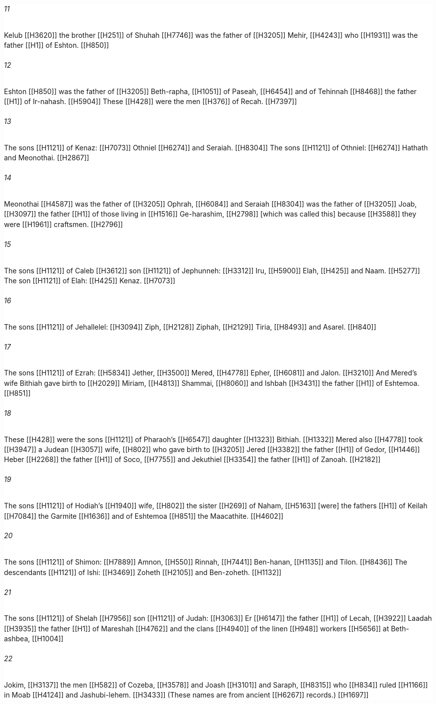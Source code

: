 ###### 11
Kelub [[H3620]] the brother [[H251]] of Shuhah [[H7746]] was the father of [[H3205]] Mehir, [[H4243]] who [[H1931]] was the father [[H1]] of Eshton. [[H850]]

###### 12
Eshton [[H850]] was the father of [[H3205]] Beth-rapha, [[H1051]] of Paseah, [[H6454]] and of Tehinnah [[H8468]] the father [[H1]] of Ir-nahash. [[H5904]] These [[H428]] were the men [[H376]] of Recah. [[H7397]]

###### 13
The sons [[H1121]] of Kenaz: [[H7073]] Othniel [[H6274]] and Seraiah. [[H8304]] The sons [[H1121]] of Othniel: [[H6274]] Hathath and Meonothai. [[H2867]]

###### 14
Meonothai [[H4587]] was the father of [[H3205]] Ophrah, [[H6084]] and Seraiah [[H8304]] was the father of [[H3205]] Joab, [[H3097]] the father [[H1]] of those living in [[H1516]] Ge-harashim, [[H2798]] [which was called this] because [[H3588]] they were [[H1961]] craftsmen. [[H2796]]

###### 15
The sons [[H1121]] of Caleb [[H3612]] son [[H1121]] of Jephunneh: [[H3312]] Iru, [[H5900]] Elah, [[H425]] and Naam. [[H5277]] The son [[H1121]] of Elah: [[H425]] Kenaz. [[H7073]]

###### 16
The sons [[H1121]] of Jehallelel: [[H3094]] Ziph, [[H2128]] Ziphah, [[H2129]] Tiria, [[H8493]] and Asarel. [[H840]]

###### 17
The sons [[H1121]] of Ezrah: [[H5834]] Jether, [[H3500]] Mered, [[H4778]] Epher, [[H6081]] and Jalon. [[H3210]] And Mered’s wife Bithiah gave birth to [[H2029]] Miriam, [[H4813]] Shammai, [[H8060]] and Ishbah [[H3431]] the father [[H1]] of Eshtemoa. [[H851]]

###### 18
These [[H428]] were the sons [[H1121]] of Pharaoh’s [[H6547]] daughter [[H1323]] Bithiah. [[H1332]] Mered also [[H4778]] took [[H3947]] a Judean [[H3057]] wife, [[H802]] who gave birth to [[H3205]] Jered [[H3382]] the father [[H1]] of Gedor, [[H1446]] Heber [[H2268]] the father [[H1]] of Soco, [[H7755]] and Jekuthiel [[H3354]] the father [[H1]] of Zanoah. [[H2182]]

###### 19
The sons [[H1121]] of Hodiah’s [[H1940]] wife, [[H802]] the sister [[H269]] of Naham, [[H5163]] [were] the fathers [[H1]] of Keilah [[H7084]] the Garmite [[H1636]] and of Eshtemoa [[H851]] the Maacathite. [[H4602]]

###### 20
The sons [[H1121]] of Shimon: [[H7889]] Amnon, [[H550]] Rinnah, [[H7441]] Ben-hanan, [[H1135]] and Tilon. [[H8436]] The descendants [[H1121]] of Ishi: [[H3469]] Zoheth [[H2105]] and  Ben-zoheth. [[H1132]]

###### 21
The sons [[H1121]] of Shelah [[H7956]] son [[H1121]] of Judah: [[H3063]] Er [[H6147]] the father [[H1]] of Lecah, [[H3922]] Laadah [[H3935]] the father [[H1]] of Mareshah [[H4762]] and the clans [[H4940]] of the linen [[H948]] workers [[H5656]] at Beth-ashbea, [[H1004]]

###### 22
Jokim, [[H3137]] the men [[H582]] of Cozeba, [[H3578]] and Joash [[H3101]] and Saraph, [[H8315]] who [[H834]] ruled [[H1166]] in Moab [[H4124]] and  Jashubi-lehem. [[H3433]] (These names are from ancient [[H6267]] records.) [[H1697]]
